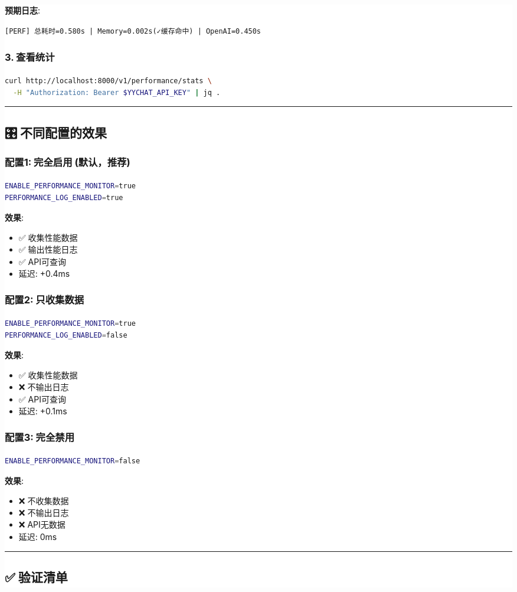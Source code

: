 **预期日志**:
```
[PERF] 总耗时=0.580s | Memory=0.002s(✓缓存命中) | OpenAI=0.450s
```

### 3. 查看统计
```bash
curl http://localhost:8000/v1/performance/stats \
  -H "Authorization: Bearer $YYCHAT_API_KEY" | jq .
```

---

## 🎛️ 不同配置的效果

### 配置1: 完全启用 (默认，推荐)
```bash
ENABLE_PERFORMANCE_MONITOR=true
PERFORMANCE_LOG_ENABLED=true
```

**效果**:
- ✅ 收集性能数据
- ✅ 输出性能日志
- ✅ API可查询
- 延迟: +0.4ms

### 配置2: 只收集数据
```bash
ENABLE_PERFORMANCE_MONITOR=true
PERFORMANCE_LOG_ENABLED=false
```

**效果**:
- ✅ 收集性能数据
- ❌ 不输出日志
- ✅ API可查询
- 延迟: +0.1ms

### 配置3: 完全禁用
```bash
ENABLE_PERFORMANCE_MONITOR=false
```

**效果**:
- ❌ 不收集数据
- ❌ 不输出日志
- ❌ API无数据
- 延迟: 0ms

---

## ✅ 验证清单

